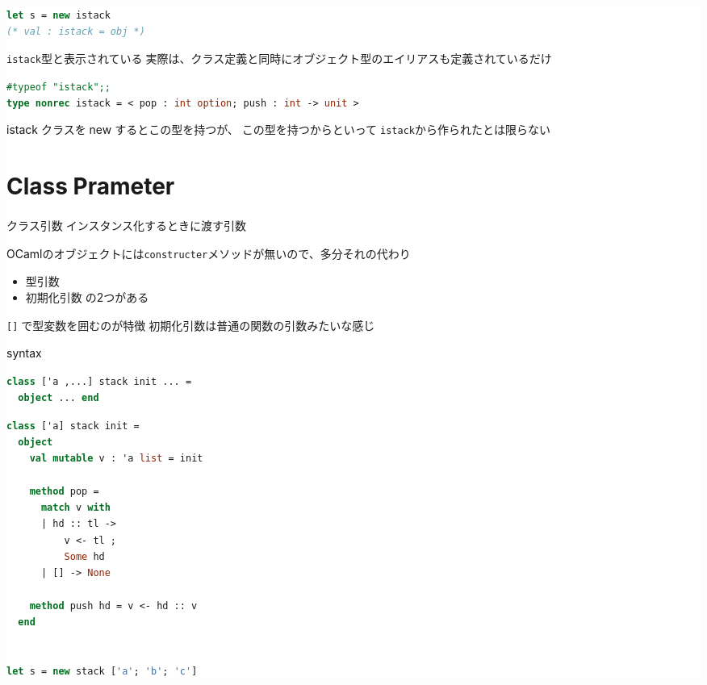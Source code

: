 ```ml
let s = new istack
(* val : istack = obj *)
```
`istack`型と表示されている
実際は、クラス定義と同時にオブジェクト型のエイリアスも定義されているだけ

```ml
#typeof "istack";;
type nonrec istack = < pop : int option; push : int -> unit >
```

istack クラスを new するとこの型を持つが、
この型を持つからといって `istack`から作られたとは限らない


# Class Prameter

クラス引数
インスタンス化するときに渡す引数

OCamlのオブジェクトには`constructer`メソッドが無いので、多分それの代わり

- 型引数
- 初期化引数
の2つがある

`[]` で型変数を囲むのが特徴
初期化引数は普通の関数の引数みたいな感じ

syntax
```ml
class ['a ,...] stack init ... = 
  object ... end
```



```ml
class ['a] stack init =
  object
    val mutable v : 'a list = init

    method pop =
      match v with
      | hd :: tl ->
          v <- tl ;
          Some hd
      | [] -> None

    method push hd = v <- hd :: v
  end


let s = new stack ['a'; 'b'; 'c']

```
